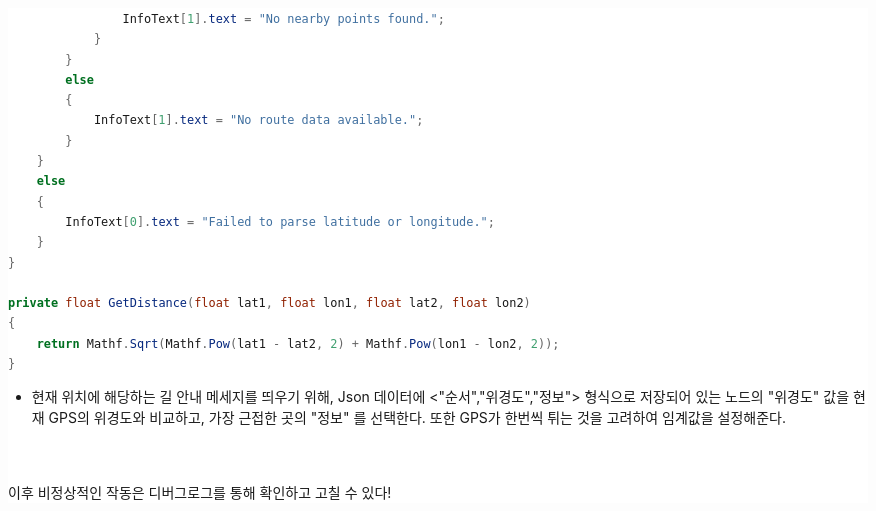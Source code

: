 ```c#
                InfoText[1].text = "No nearby points found.";
            }
        }
        else
        {
            InfoText[1].text = "No route data available.";
        }
    }
    else
    {
        InfoText[0].text = "Failed to parse latitude or longitude.";
    }
}

private float GetDistance(float lat1, float lon1, float lat2, float lon2)
{
    return Mathf.Sqrt(Mathf.Pow(lat1 - lat2, 2) + Mathf.Pow(lon1 - lon2, 2));
}
```

* 현재 위치에 해당하는 길 안내 메세지를 띄우기 위해, Json 데이터에  <"순서","위경도","정보"> 형식으로 저장되어 있는 노드의 "위경도" 값을 현재 GPS의 위경도와 비교하고, 가장 근접한 곳의 "정보" 를 선택한다. 또한 GPS가 한번씩 튀는 것을 고려하여 임계값을 설정해준다. 
<br>
<br>
이후 비정상적인 작동은 디버그로그를 통해 확인하고 고칠 수 있다!
